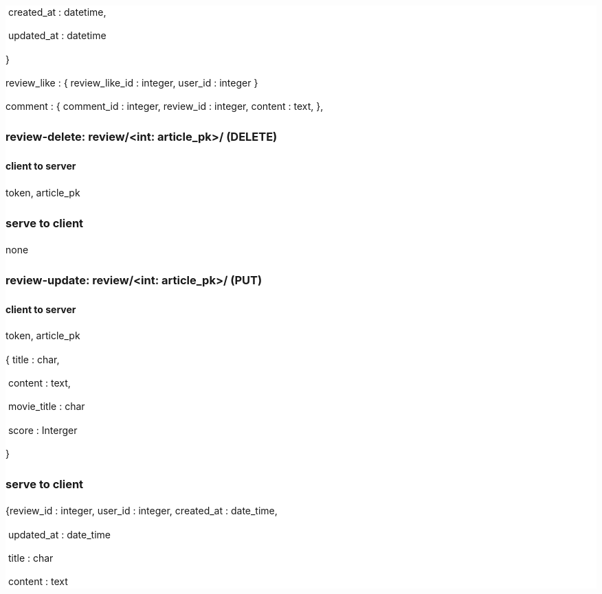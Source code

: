 ​    created_at : datetime,

​	updated_at : datetime

 }

 review_like : {
       review_like_id : integer,
       user_id : integer
    }

  comment : {
       comment_id : integer,
       review_id : integer,
       content : text,
   },



### review-delete: review/<int: article_pk>/	(DELETE)

#### client to server

token, article_pk



### serve to client

none



### review-update: review/<int: article_pk>/	(PUT)

#### client to server

token, article_pk

{	title : char,

​	content : text,

​	movie_title : char

​	score : Interger

 }

### serve to client

{review_id : integer,
   user_id : integer,
    created_at : date_time,

​	updated_at : date_time

​    title : char

​	content : text
